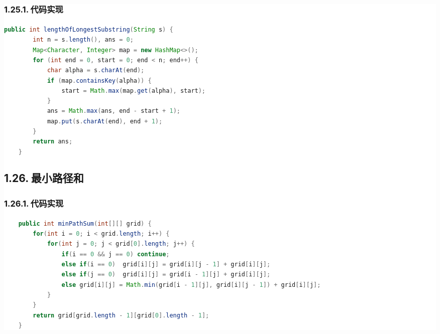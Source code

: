 ### 1.25.1. 代码实现
```java
public int lengthOfLongestSubstring(String s) {
        int n = s.length(), ans = 0;
        Map<Character, Integer> map = new HashMap<>();
        for (int end = 0, start = 0; end < n; end++) {
            char alpha = s.charAt(end);
            if (map.containsKey(alpha)) {
                start = Math.max(map.get(alpha), start);
            }
            ans = Math.max(ans, end - start + 1);
            map.put(s.charAt(end), end + 1);
        }
        return ans;
    }
```

## 1.26. 最小路径和

### 1.26.1. 代码实现

```java
    public int minPathSum(int[][] grid) {
        for(int i = 0; i < grid.length; i++) {
            for(int j = 0; j < grid[0].length; j++) {
                if(i == 0 && j == 0) continue;
                else if(i == 0)  grid[i][j] = grid[i][j - 1] + grid[i][j];
                else if(j == 0)  grid[i][j] = grid[i - 1][j] + grid[i][j];
                else grid[i][j] = Math.min(grid[i - 1][j], grid[i][j - 1]) + grid[i][j];
            }
        }
        return grid[grid.length - 1][grid[0].length - 1];
    }
```
